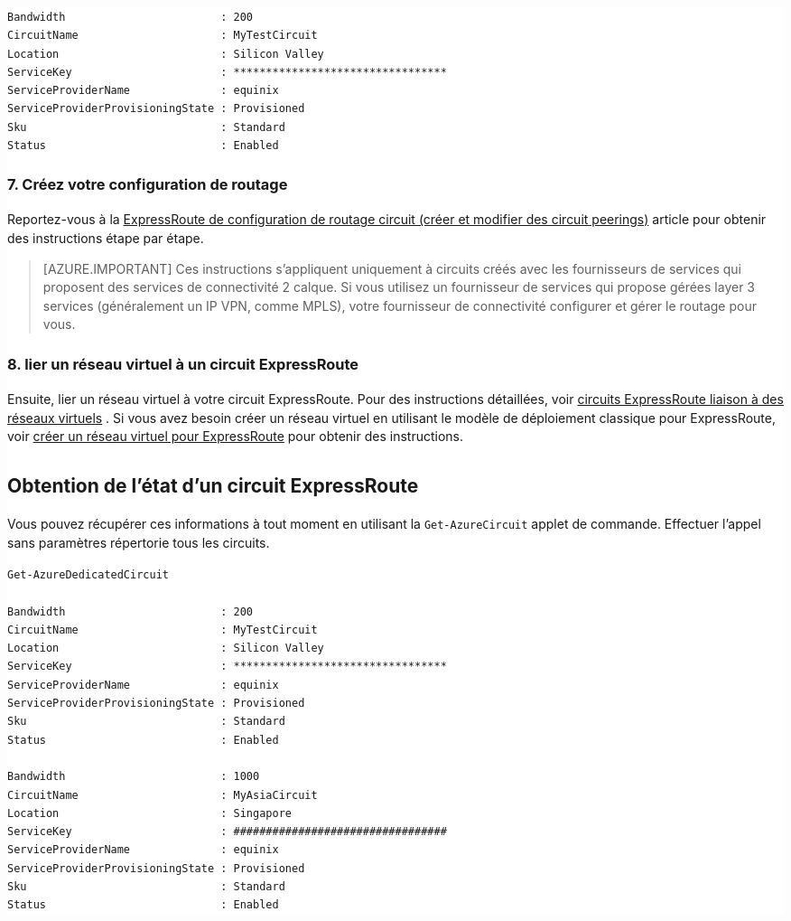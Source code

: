     Bandwidth                        : 200
    CircuitName                      : MyTestCircuit
    Location                         : Silicon Valley
    ServiceKey                       : *********************************
    ServiceProviderName              : equinix
    ServiceProviderProvisioningState : Provisioned
    Sku                              : Standard
    Status                           : Enabled

### <a name="7-create-your-routing-configuration"></a>7. Créez votre configuration de routage

Reportez-vous à la [ExpressRoute de configuration de routage circuit (créer et modifier des circuit peerings)](expressroute-howto-routing-classic.md) article pour obtenir des instructions étape par étape.

>[AZURE.IMPORTANT] Ces instructions s’appliquent uniquement à circuits créés avec les fournisseurs de services qui proposent des services de connectivité 2 calque. Si vous utilisez un fournisseur de services qui propose gérées layer 3 services (généralement un IP VPN, comme MPLS), votre fournisseur de connectivité configurer et gérer le routage pour vous.

### <a name="8-link-a-virtual-network-to-an-expressroute-circuit"></a>8. lier un réseau virtuel à un circuit ExpressRoute

Ensuite, lier un réseau virtuel à votre circuit ExpressRoute. Pour des instructions détaillées, voir [circuits ExpressRoute liaison à des réseaux virtuels](expressroute-howto-linkvnet-classic.md) . Si vous avez besoin créer un réseau virtuel en utilisant le modèle de déploiement classique pour ExpressRoute, voir [créer un réseau virtuel pour ExpressRoute](expressroute-howto-vnet-portal-classic.md) pour obtenir des instructions.

## <a name="getting-the-status-of-an-expressroute-circuit"></a>Obtention de l’état d’un circuit ExpressRoute

Vous pouvez récupérer ces informations à tout moment en utilisant la `Get-AzureCircuit` applet de commande. Effectuer l’appel sans paramètres répertorie tous les circuits.

    Get-AzureDedicatedCircuit

    Bandwidth                        : 200
    CircuitName                      : MyTestCircuit
    Location                         : Silicon Valley
    ServiceKey                       : *********************************
    ServiceProviderName              : equinix
    ServiceProviderProvisioningState : Provisioned
    Sku                              : Standard
    Status                           : Enabled

    Bandwidth                        : 1000
    CircuitName                      : MyAsiaCircuit
    Location                         : Singapore
    ServiceKey                       : #################################
    ServiceProviderName              : equinix
    ServiceProviderProvisioningState : Provisioned
    Sku                              : Standard
    Status                           : Enabled
